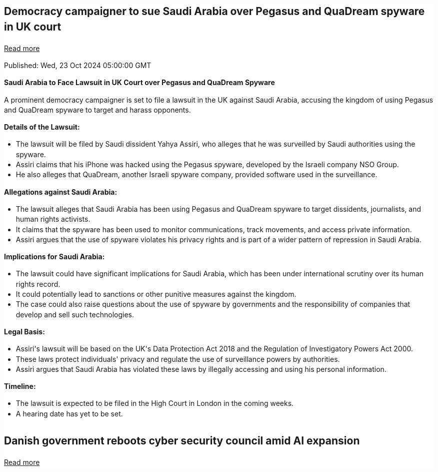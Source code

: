 ## Democracy campaigner to sue Saudi Arabia over Pegasus and QuaDream spyware in UK court
[Read more](https://www.computerweekly.com/news/366614412/Democracy-campaigner-to-sue-Saudi-Arabia-over-Pegasus-and-QuaDream-spyware-in-UK-court)

Published: Wed, 23 Oct 2024 05:00:00 GMT

**Saudi Arabia to Face Lawsuit in UK Court over Pegasus and QuaDream Spyware**

A prominent democracy campaigner is set to file a lawsuit in the UK against Saudi Arabia, accusing the kingdom of using Pegasus and QuaDream spyware to target and harass opponents.

**Details of the Lawsuit:**

* The lawsuit will be filed by Saudi dissident Yahya Assiri, who alleges that he was surveilled by Saudi authorities using the spyware.
* Assiri claims that his iPhone was hacked using the Pegasus spyware, developed by the Israeli company NSO Group.
* He also alleges that QuaDream, another Israeli spyware company, provided software used in the surveillance.

**Allegations against Saudi Arabia:**

* The lawsuit alleges that Saudi Arabia has been using Pegasus and QuaDream spyware to target dissidents, journalists, and human rights activists.
* It claims that the spyware has been used to monitor communications, track movements, and access private information.
* Assiri argues that the use of spyware violates his privacy rights and is part of a wider pattern of repression in Saudi Arabia.

**Implications for Saudi Arabia:**

* The lawsuit could have significant implications for Saudi Arabia, which has been under international scrutiny over its human rights record.
* It could potentially lead to sanctions or other punitive measures against the kingdom.
* The case could also raise questions about the use of spyware by governments and the responsibility of companies that develop and sell such technologies.

**Legal Basis:**

* Assiri's lawsuit will be based on the UK's Data Protection Act 2018 and the Regulation of Investigatory Powers Act 2000.
* These laws protect individuals' privacy and regulate the use of surveillance powers by authorities.
* Assiri argues that Saudi Arabia has violated these laws by illegally accessing and using his personal information.

**Timeline:**

* The lawsuit is expected to be filed in the High Court in London in the coming weeks.
* A hearing date has yet to be set.

## Danish government reboots cyber security council amid AI expansion
[Read more](https://www.computerweekly.com/news/366614294/Danish-government-reboots-cyber-security-council-amid-AI-expansion)
